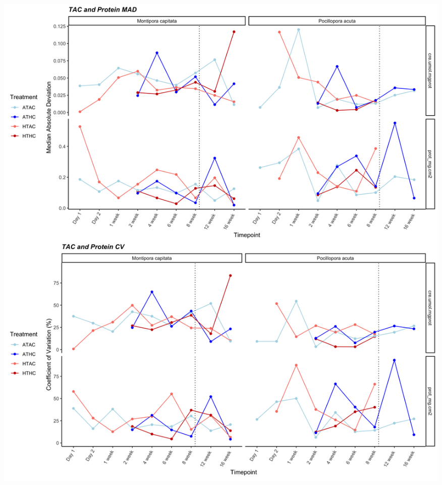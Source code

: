 ![prot-mad](https://github.com/hputnam/Acclim_Dynamics/blob/master/Output/Final_Figures/MAD-Prot-TAC.png?raw=true)

